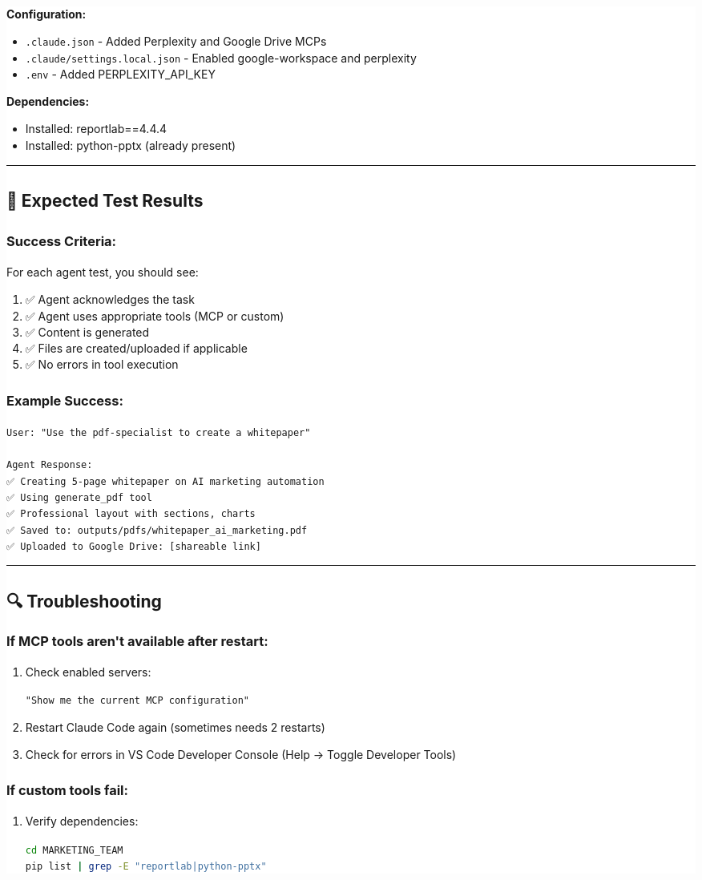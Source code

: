 **Configuration:**
- `.claude.json` - Added Perplexity and Google Drive MCPs
- `.claude/settings.local.json` - Enabled google-workspace and perplexity
- `.env` - Added PERPLEXITY_API_KEY

**Dependencies:**
- Installed: reportlab==4.4.4
- Installed: python-pptx (already present)

---

## 🎯 Expected Test Results

### **Success Criteria:**

For each agent test, you should see:
1. ✅ Agent acknowledges the task
2. ✅ Agent uses appropriate tools (MCP or custom)
3. ✅ Content is generated
4. ✅ Files are created/uploaded if applicable
5. ✅ No errors in tool execution

### **Example Success:**

```
User: "Use the pdf-specialist to create a whitepaper"

Agent Response:
✅ Creating 5-page whitepaper on AI marketing automation
✅ Using generate_pdf tool
✅ Professional layout with sections, charts
✅ Saved to: outputs/pdfs/whitepaper_ai_marketing.pdf
✅ Uploaded to Google Drive: [shareable link]
```

---

## 🔍 Troubleshooting

### **If MCP tools aren't available after restart:**

1. Check enabled servers:
   ```
   "Show me the current MCP configuration"
   ```

2. Restart Claude Code again (sometimes needs 2 restarts)

3. Check for errors in VS Code Developer Console (Help → Toggle Developer Tools)

### **If custom tools fail:**

1. Verify dependencies:
   ```bash
   cd MARKETING_TEAM
   pip list | grep -E "reportlab|python-pptx"
   ```
